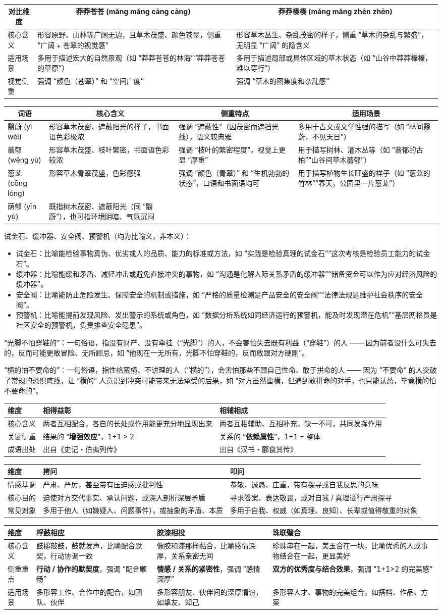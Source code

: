 |对比维度|莽莽苍苍 (mǎng mǎng cāng cāng)|莽莽榛榛 (mǎng mǎng zhēn zhēn)|
|---|---|---|
|核心含义|形容原野、山林等广阔无边，且草木茂盛、颜色苍翠，侧重 “广阔 + 苍翠的视觉感”|形容草木丛生、杂乱茂密的样子，侧重 “草木的杂乱与繁盛”，无明显 “广阔” 的隐含义|
|适用场景|多用于描述宏大的自然景观（如 “莽莽苍苍的林海”“莽莽苍苍的草原”）|多用于描述局部或具体区域的草木状态（如 “山谷中莽莽榛榛，难以穿行”）|
|视觉侧重|强调 “颜色（苍翠）” 和 “空间广度”|强调 “草木的密集度和杂乱感”|

|词语|核心含义|侧重特点|适用场景|
|---|---|---|---|
|翳蔚 (yì wèi)|形容草木茂密、遮蔽阳光的样子，书面语色彩极浓|强调 “遮蔽性”（因茂密而遮挡光线），语义较典雅|多用于古文或文学性强的描写（如 “林间翳蔚，不见天日”）|
|蓊郁 (wěng yù)|形容草木茂盛、枝叶繁密，书面语色彩较浓|强调 “枝叶的繁密程度”，视觉上更显 “厚重”|用于描写树林、灌木丛等（如 “蓊郁的古柏”“山谷间草木蓊郁”）|
|葱茏 (cōng lóng)|形容草木青翠茂盛，色彩感强|强调 “颜色（青翠）” 和 “生机勃勃的状态”，口语和书面语均可|用于描写植物生长旺盛的样子（如 “葱茏的竹林”“春天，公园里一片葱茏”）|
|荫郁 (yīn yù)|既指树木茂密、遮蔽阳光（同 “翳蔚”），也可指环境阴暗、气氛沉闷|


试金石、缓冲器、安全阀、预警机（均为比喻义，非本义）：

- 试金石：比喻能检验事物真伪、优劣或人的品质、能力的标准或方法，如 “实践是检验真理的试金石”“这次考核是检验员工能力的试金石”。
- 缓冲器：比喻能缓和矛盾、减轻冲击或避免直接冲突的事物，如 “沟通是化解人际关系矛盾的缓冲器”“储备资金可以作为应对经济风险的缓冲器”。
- 安全阀：比喻能防止危险发生、保障安全的机制或措施，如 “严格的质量检测是产品安全的安全阀”“法律法规是维护社会秩序的安全阀”。
- 预警机：比喻能提前发现风险、发出警示的系统或角色，如 “数据分析系统如同经济运行的预警机，能及时发现潜在危机”“基层网格员是社区安全的预警机，负责排查安全隐患”。


“光脚不怕穿鞋的”：一句俗语，指没有财产、没有牵挂（“光脚”）的人，不会害怕失去既有利益（“穿鞋”）的人 —— 因为前者没什么可失去的，反而可能更敢冒险、无所顾忌，如 “他现在一无所有，光脚不怕穿鞋的，反而敢跟对方硬刚”。

“横的怕不要命的”：一句俗语，指性格蛮横、不讲理的人（“横的”），会害怕那些不顾自己性命、敢于拼命的人 —— 因为 “不要命” 的人突破了常规的恐惧底线，让 “横的” 人意识到冲突可能带来无法承受的后果，如 “对方虽然蛮横，但遇到敢拼命的对手，也只能认怂，毕竟横的怕不要命的”。

|维度|**相得益彰**|**相辅相成**|
|:--|:--|:--|
|核心含义|两者互相配合，各自的长处或作用能更充分地显现出来|两者互相辅助、互相补充，缺一不可，共同发挥作用|
|关键侧重|结果的 “**增强效应**”，1+1 > 2|关系的 “**依赖属性**”，1+1 = 整体|
|成语出处|出自《史记・伯夷列传》|出自《汉书・郦食其传》|

|维度|**拷问**|**叩问**|
|:--|:--|:--|
|情感基调|严肃、严厉，甚至带有压迫感或批判性|恭敬、诚恳、庄重，带有探寻或自我反思的意味|
|核心目的|迫使对方交代事实、承认问题，或深入剖析深层矛盾|寻求答案、表达敬畏，或对自我 / 真理进行严肃探寻|
|常见对象|多用于他人（如嫌疑人、问题事件），或抽象的矛盾、本质|多用于自我、权威（如真理、良知）、长辈或值得敬重的对象|

|维度|**桴鼓相应**|**胶漆相投**|**珠联璧合**|
|:--|:--|:--|:--|
|核心含义|鼓槌敲鼓，鼓就发声，比喻配合默契，行动协调一致|像胶和漆那样黏合，比喻感情深厚，关系亲密无间|珍珠串在一起，美玉合在一块，比喻优秀的人或事物结合在一起，更显美好|
|侧重重点|**行动 / 协作的默契度**，强调 “配合顺畅”|**情感 / 关系的紧密性**，强调 “感情深厚”|**双方的优秀度与结合效果**，强调 “1+1>2 的完美感”|
|适用场景|多形容工作、合作中的配合，如团队、伙伴|多形容朋友、伙伴间的深厚情谊，如挚友、知己|多形容人才、事物的完美组合，如搭档、作品、方案|
